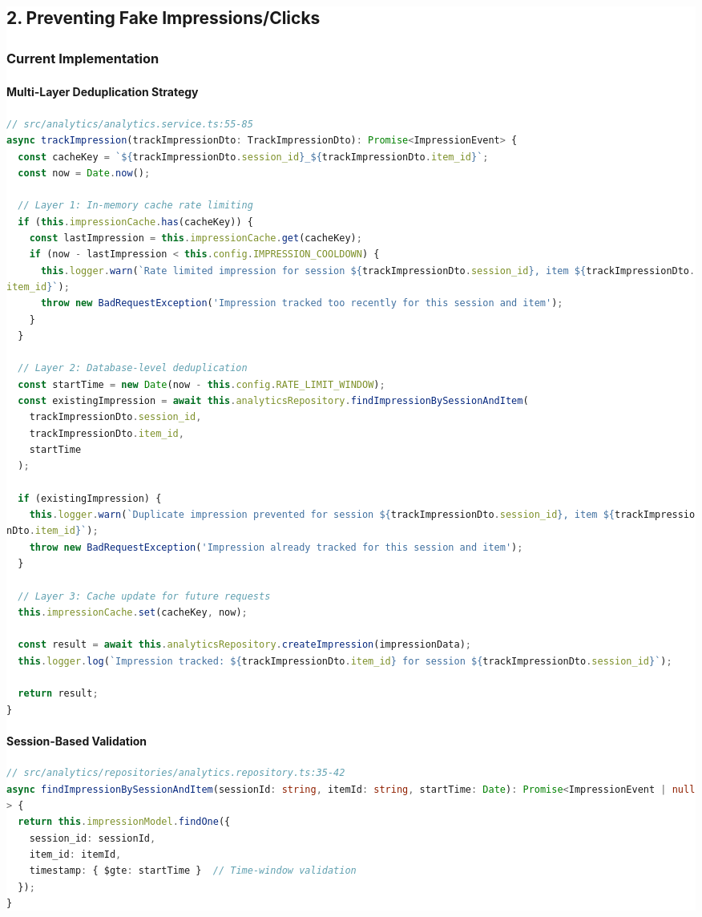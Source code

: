 
## 2. Preventing Fake Impressions/Clicks

### Current Implementation

#### **Multi-Layer Deduplication Strategy**
```typescript
// src/analytics/analytics.service.ts:55-85
async trackImpression(trackImpressionDto: TrackImpressionDto): Promise<ImpressionEvent> {
  const cacheKey = `${trackImpressionDto.session_id}_${trackImpressionDto.item_id}`;
  const now = Date.now();

  // Layer 1: In-memory cache rate limiting
  if (this.impressionCache.has(cacheKey)) {
    const lastImpression = this.impressionCache.get(cacheKey);
    if (now - lastImpression < this.config.IMPRESSION_COOLDOWN) {
      this.logger.warn(`Rate limited impression for session ${trackImpressionDto.session_id}, item ${trackImpressionDto.item_id}`);
      throw new BadRequestException('Impression tracked too recently for this session and item');
    }
  }

  // Layer 2: Database-level deduplication
  const startTime = new Date(now - this.config.RATE_LIMIT_WINDOW);
  const existingImpression = await this.analyticsRepository.findImpressionBySessionAndItem(
    trackImpressionDto.session_id,
    trackImpressionDto.item_id,
    startTime
  );

  if (existingImpression) {
    this.logger.warn(`Duplicate impression prevented for session ${trackImpressionDto.session_id}, item ${trackImpressionDto.item_id}`);
    throw new BadRequestException('Impression already tracked for this session and item');
  }

  // Layer 3: Cache update for future requests
  this.impressionCache.set(cacheKey, now);

  const result = await this.analyticsRepository.createImpression(impressionData);
  this.logger.log(`Impression tracked: ${trackImpressionDto.item_id} for session ${trackImpressionDto.session_id}`);

  return result;
}
```

#### **Session-Based Validation**
```typescript
// src/analytics/repositories/analytics.repository.ts:35-42
async findImpressionBySessionAndItem(sessionId: string, itemId: string, startTime: Date): Promise<ImpressionEvent | null> {
  return this.impressionModel.findOne({
    session_id: sessionId,
    item_id: itemId,
    timestamp: { $gte: startTime }  // Time-window validation
  });
}
```
